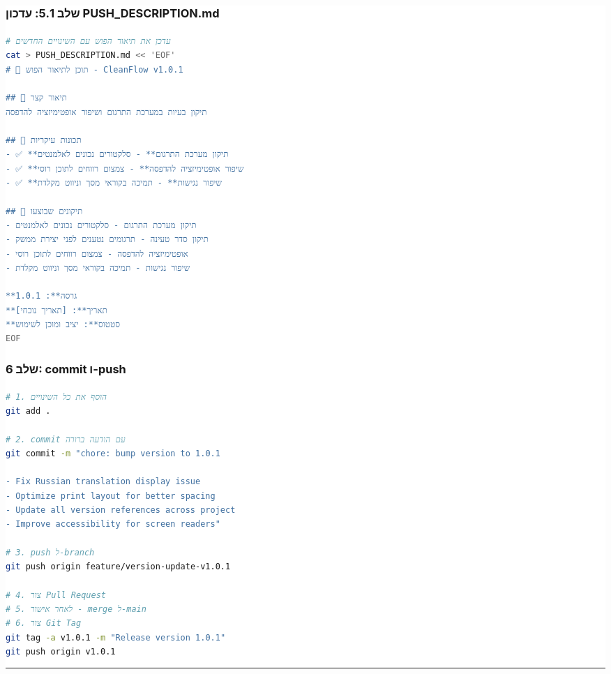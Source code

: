 ### שלב 5.1: עדכון PUSH_DESCRIPTION.md

```bash
# עדכן את תיאור הפוש עם השינויים החדשים
cat > PUSH_DESCRIPTION.md << 'EOF'
# 📝 תוכן לתיאור הפוש - CleanFlow v1.0.1

## 🎯 תיאור קצר
תיקון בעיות במערכת התרגום ושיפור אופטימיזציה להדפסה

## 🚀 תכונות עיקריות
- ✅ **תיקון מערכת התרגום** - סלקטורים נכונים לאלמנטים
- ✅ **שיפור אופטימיזציה להדפסה** - צמצום רווחים לתוכן רוסי
- ✅ **שיפור נגישות** - תמיכה בקוראי מסך וניווט מקלדת

## 🔧 תיקונים שבוצעו
- תיקון מערכת התרגום - סלקטורים נכונים לאלמנטים
- תיקון סדר טעינה - תרגומים נטענים לפני יצירת ממשק
- אופטימיזציה להדפסה - צמצום רווחים לתוכן רוסי
- שיפור נגישות - תמיכה בקוראי מסך וניווט מקלדת

**גרסה**: 1.0.1  
**תאריך**: [תאריך נוכחי]  
**סטטוס**: יציב ומוכן לשימוש
EOF
```

### שלב 6: commit ו-push

```bash
# 1. הוסף את כל השינויים
git add .

# 2. commit עם הודעה ברורה
git commit -m "chore: bump version to 1.0.1

- Fix Russian translation display issue
- Optimize print layout for better spacing
- Update all version references across project
- Improve accessibility for screen readers"

# 3. push ל-branch
git push origin feature/version-update-v1.0.1

# 4. צור Pull Request
# 5. לאחר אישור - merge ל-main
# 6. צור Git Tag
git tag -a v1.0.1 -m "Release version 1.0.1"
git push origin v1.0.1
```

---
